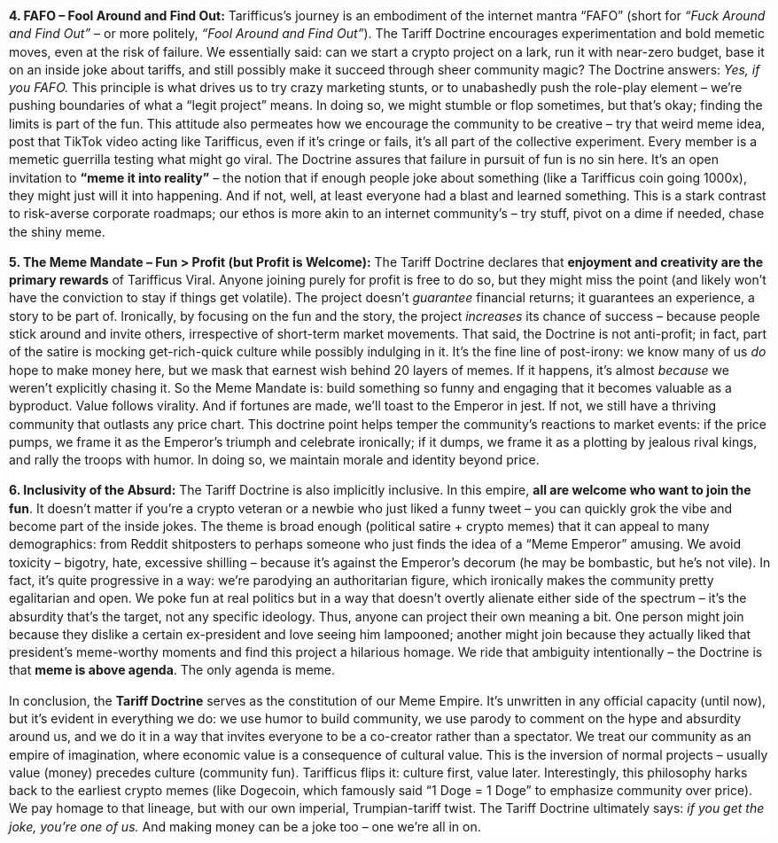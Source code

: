 **4\. FAFO – Fool Around and Find Out:** Tarifficus’s journey is an embodiment of the internet mantra “FAFO” (short for *“Fuck Around and Find Out”* – or more politely, *“Fool Around and Find Out”*). The Tariff Doctrine encourages experimentation and bold memetic moves, even at the risk of failure. We essentially said: can we start a crypto project on a lark, run it with near-zero budget, base it on an inside joke about tariffs, and still possibly make it succeed through sheer community magic? The Doctrine answers: *Yes, if you FAFO.* This principle is what drives us to try crazy marketing stunts, or to unabashedly push the role-play element – we’re pushing boundaries of what a “legit project” means. In doing so, we might stumble or flop sometimes, but that’s okay; finding the limits is part of the fun. This attitude also permeates how we encourage the community to be creative – try that weird meme idea, post that TikTok video acting like Tarifficus, even if it’s cringe or fails, it’s all part of the collective experiment. Every member is a memetic guerrilla testing what might go viral. The Doctrine assures that failure in pursuit of fun is no sin here. It’s an open invitation to **“meme it into reality”** – the notion that if enough people joke about something (like a Tarifficus coin going 1000x), they might just will it into happening. And if not, well, at least everyone had a blast and learned something. This is a stark contrast to risk-averse corporate roadmaps; our ethos is more akin to an internet community’s – try stuff, pivot on a dime if needed, chase the shiny meme.

**5\. The Meme Mandate – Fun \> Profit (but Profit is Welcome):** The Tariff Doctrine declares that **enjoyment and creativity are the primary rewards** of Tarifficus Viral. Anyone joining purely for profit is free to do so, but they might miss the point (and likely won’t have the conviction to stay if things get volatile). The project doesn’t *guarantee* financial returns; it guarantees an experience, a story to be part of. Ironically, by focusing on the fun and the story, the project *increases* its chance of success – because people stick around and invite others, irrespective of short-term market movements. That said, the Doctrine is not anti-profit; in fact, part of the satire is mocking get-rich-quick culture while possibly indulging in it. It’s the fine line of post-irony: we know many of us *do* hope to make money here, but we mask that earnest wish behind 20 layers of memes. If it happens, it’s almost *because* we weren’t explicitly chasing it. So the Meme Mandate is: build something so funny and engaging that it becomes valuable as a byproduct. Value follows virality. And if fortunes are made, we’ll toast to the Emperor in jest. If not, we still have a thriving community that outlasts any price chart. This doctrine point helps temper the community’s reactions to market events: if the price pumps, we frame it as the Emperor’s triumph and celebrate ironically; if it dumps, we frame it as a plotting by jealous rival kings, and rally the troops with humor. In doing so, we maintain morale and identity beyond price.

**6\. Inclusivity of the Absurd:** The Tariff Doctrine is also implicitly inclusive. In this empire, **all are welcome who want to join the fun**. It doesn’t matter if you’re a crypto veteran or a newbie who just liked a funny tweet – you can quickly grok the vibe and become part of the inside jokes. The theme is broad enough (political satire \+ crypto memes) that it can appeal to many demographics: from Reddit shitposters to perhaps someone who just finds the idea of a “Meme Emperor” amusing. We avoid toxicity – bigotry, hate, excessive shilling – because it’s against the Emperor’s decorum (he may be bombastic, but he’s not vile). In fact, it’s quite progressive in a way: we’re parodying an authoritarian figure, which ironically makes the community pretty egalitarian and open. We poke fun at real politics but in a way that doesn’t overtly alienate either side of the spectrum – it’s the absurdity that’s the target, not any specific ideology. Thus, anyone can project their own meaning a bit. One person might join because they dislike a certain ex-president and love seeing him lampooned; another might join because they actually liked that president’s meme-worthy moments and find this project a hilarious homage. We ride that ambiguity intentionally – the Doctrine is that **meme is above agenda**. The only agenda is meme.

In conclusion, the **Tariff Doctrine** serves as the constitution of our Meme Empire. It’s unwritten in any official capacity (until now), but it’s evident in everything we do: we use humor to build community, we use parody to comment on the hype and absurdity around us, and we do it in a way that invites everyone to be a co-creator rather than a spectator. We treat our community as an empire of imagination, where economic value is a consequence of cultural value. This is the inversion of normal projects – usually value (money) precedes culture (community fun). Tarifficus flips it: culture first, value later. Interestingly, this philosophy harks back to the earliest crypto memes (like Dogecoin, which famously said “1 Doge \= 1 Doge” to emphasize community over price). We pay homage to that lineage, but with our own imperial, Trumpian-tariff twist. The Tariff Doctrine ultimately says: *if you get the joke, you’re one of us.* And making money can be a joke too – one we’re all in on.
